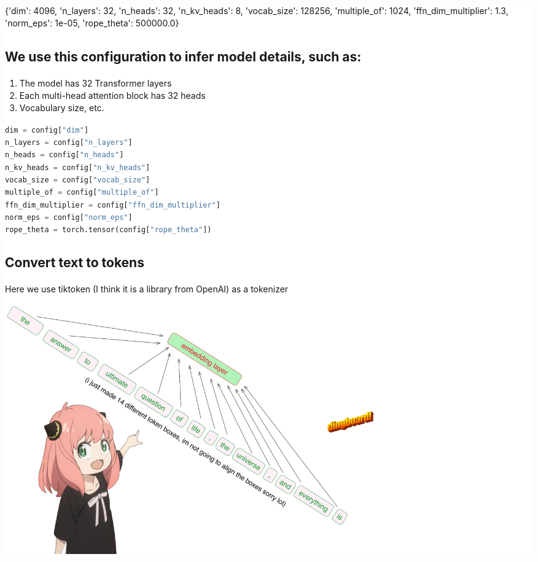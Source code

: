 {'dim': 4096,
'n_layers': 32,
'n_heads': 32,
'n_kv_heads': 8,
'vocab_size': 128256,
'multiple_of': 1024,
'ffn_dim_multiplier': 1.3,
'norm_eps': 1e-05,
'rope_theta': 500000.0}

## We use this configuration to infer model details, such as:
1. The model has 32 Transformer layers
2. Each multi-head attention block has 32 heads
3. Vocabulary size, etc.

```python
dim = config["dim"]
n_layers = config["n_layers"]
n_heads = config["n_heads"]
n_kv_heads = config["n_kv_heads"]
vocab_size = config["vocab_size"]
multiple_of = config["multiple_of"]
ffn_dim_multiplier = config["ffn_dim_multiplier"]
norm_eps = config["norm_eps"]
rope_theta = torch.tensor(config["rope_theta"])
```

## Convert text to tokens
Here we use tiktoken (I think it is a library from OpenAI) as a tokenizer

<div>
<img src="images/tokens.png" width="600"/>
</div>
